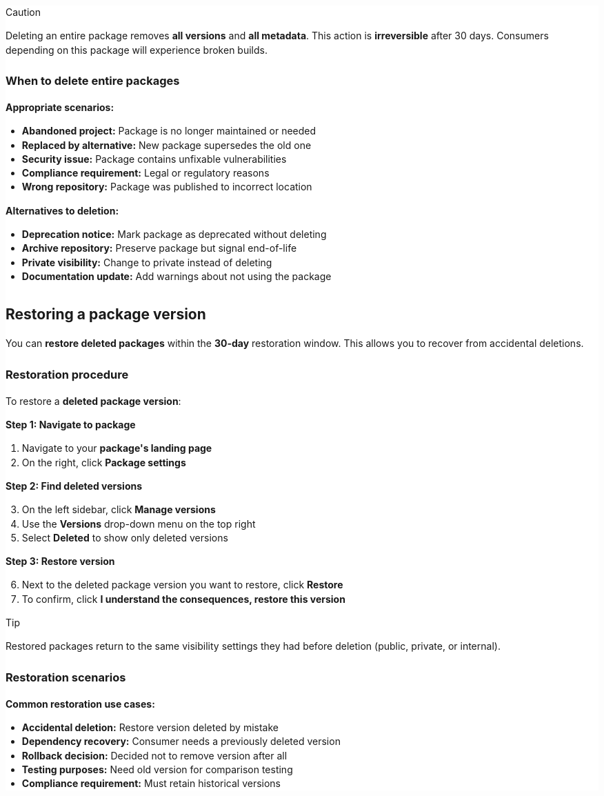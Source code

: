 > [!CAUTION]
> Deleting an entire package removes **all versions** and **all metadata**. This action is **irreversible** after 30 days. Consumers depending on this package will experience broken builds.

### When to delete entire packages

**Appropriate scenarios:**

- **Abandoned project:** Package is no longer maintained or needed
- **Replaced by alternative:** New package supersedes the old one
- **Security issue:** Package contains unfixable vulnerabilities
- **Compliance requirement:** Legal or regulatory reasons
- **Wrong repository:** Package was published to incorrect location

**Alternatives to deletion:**

- **Deprecation notice:** Mark package as deprecated without deleting
- **Archive repository:** Preserve package but signal end-of-life
- **Private visibility:** Change to private instead of deleting
- **Documentation update:** Add warnings about not using the package

## Restoring a package version

You can **restore deleted packages** within the **30-day** restoration window. This allows you to recover from accidental deletions.

### Restoration procedure

To restore a **deleted package version**:

**Step 1: Navigate to package**

1. Navigate to your **package's landing page**
2. On the right, click **Package settings**

**Step 2: Find deleted versions**

3. On the left sidebar, click **Manage versions**
4. Use the **Versions** drop-down menu on the top right
5. Select **Deleted** to show only deleted versions

**Step 3: Restore version**

6. Next to the deleted package version you want to restore, click **Restore**
7. To confirm, click **I understand the consequences, restore this version**

> [!TIP]
> Restored packages return to the same visibility settings they had before deletion (public, private, or internal).

### Restoration scenarios

**Common restoration use cases:**

- **Accidental deletion:** Restore version deleted by mistake
- **Dependency recovery:** Consumer needs a previously deleted version
- **Rollback decision:** Decided not to remove version after all
- **Testing purposes:** Need old version for comparison testing
- **Compliance requirement:** Must retain historical versions
